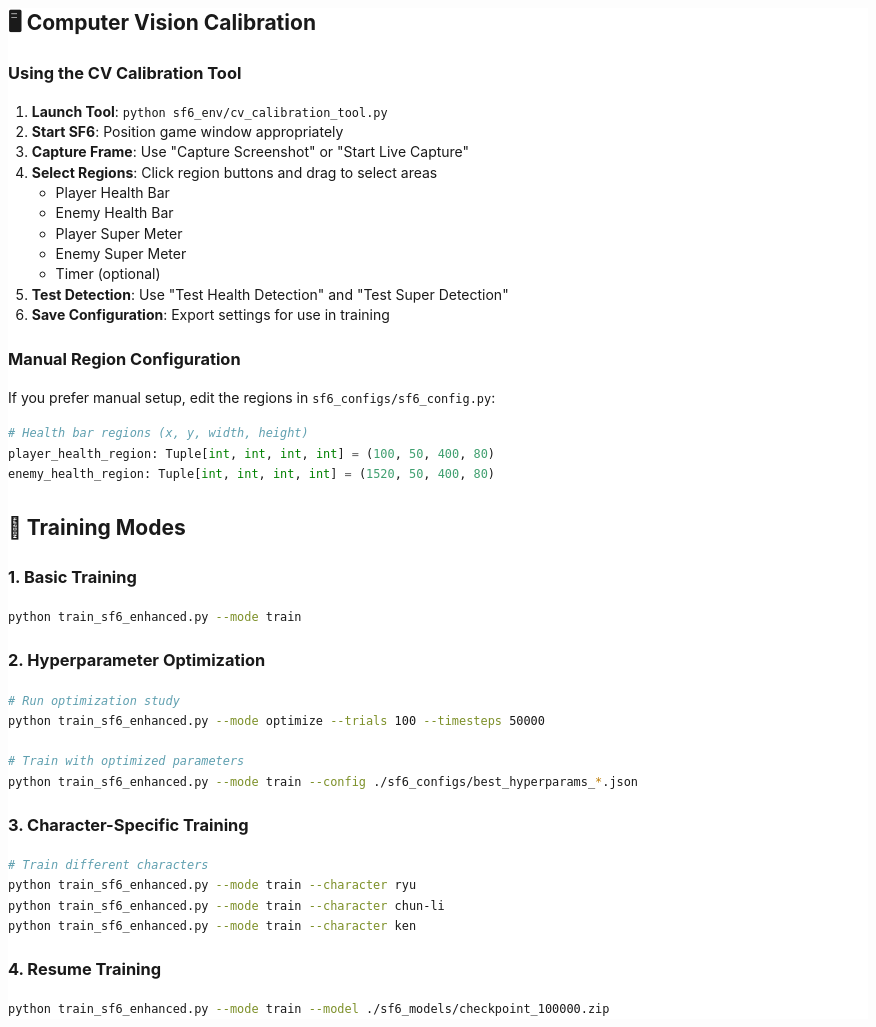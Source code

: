 ## 🖥️ Computer Vision Calibration

### Using the CV Calibration Tool
1. **Launch Tool**: `python sf6_env/cv_calibration_tool.py`
2. **Start SF6**: Position game window appropriately
3. **Capture Frame**: Use "Capture Screenshot" or "Start Live Capture"
4. **Select Regions**: Click region buttons and drag to select areas
   - Player Health Bar
   - Enemy Health Bar
   - Player Super Meter
   - Enemy Super Meter
   - Timer (optional)
5. **Test Detection**: Use "Test Health Detection" and "Test Super Detection"
6. **Save Configuration**: Export settings for use in training

### Manual Region Configuration
If you prefer manual setup, edit the regions in `sf6_configs/sf6_config.py`:
```python
# Health bar regions (x, y, width, height)
player_health_region: Tuple[int, int, int, int] = (100, 50, 400, 80)
enemy_health_region: Tuple[int, int, int, int] = (1520, 50, 400, 80)
```

## 🤖 Training Modes

### 1. Basic Training
```bash
python train_sf6_enhanced.py --mode train
```

### 2. Hyperparameter Optimization
```bash
# Run optimization study
python train_sf6_enhanced.py --mode optimize --trials 100 --timesteps 50000

# Train with optimized parameters
python train_sf6_enhanced.py --mode train --config ./sf6_configs/best_hyperparams_*.json
```

### 3. Character-Specific Training
```bash
# Train different characters
python train_sf6_enhanced.py --mode train --character ryu
python train_sf6_enhanced.py --mode train --character chun-li
python train_sf6_enhanced.py --mode train --character ken
```

### 4. Resume Training
```bash
python train_sf6_enhanced.py --mode train --model ./sf6_models/checkpoint_100000.zip
```
